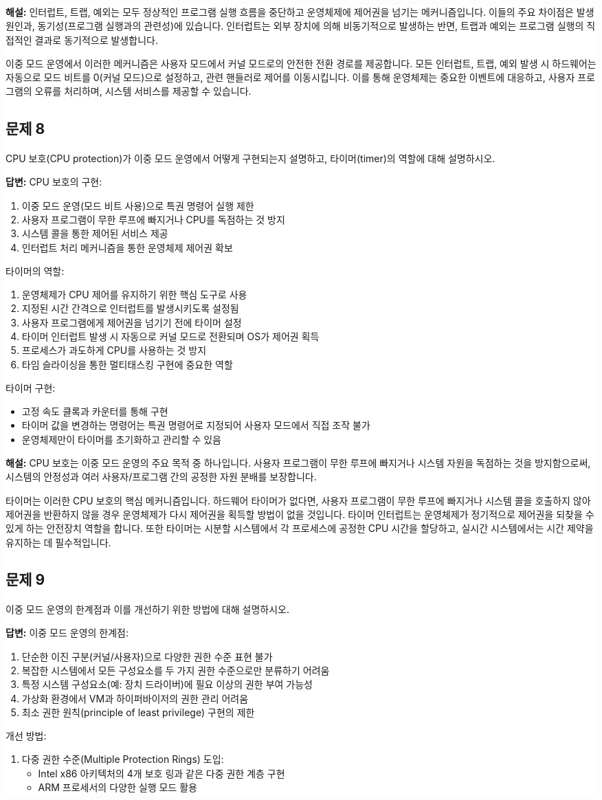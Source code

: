 **해설:**
인터럽트, 트랩, 예외는 모두 정상적인 프로그램 실행 흐름을 중단하고 운영체제에 제어권을 넘기는 메커니즘입니다. 이들의 주요 차이점은 발생 원인과, 동기성(프로그램 실행과의 관련성)에 있습니다. 인터럽트는 외부 장치에 의해 비동기적으로 발생하는 반면, 트랩과 예외는 프로그램 실행의 직접적인 결과로 동기적으로 발생합니다. 

이중 모드 운영에서 이러한 메커니즘은 사용자 모드에서 커널 모드로의 안전한 전환 경로를 제공합니다. 모든 인터럽트, 트랩, 예외 발생 시 하드웨어는 자동으로 모드 비트를 0(커널 모드)으로 설정하고, 관련 핸들러로 제어를 이동시킵니다. 이를 통해 운영체제는 중요한 이벤트에 대응하고, 사용자 프로그램의 오류를 처리하며, 시스템 서비스를 제공할 수 있습니다.

## 문제 8
CPU 보호(CPU protection)가 이중 모드 운영에서 어떻게 구현되는지 설명하고, 타이머(timer)의 역할에 대해 설명하시오.

**답변:**
CPU 보호의 구현:
1. 이중 모드 운영(모드 비트 사용)으로 특권 명령어 실행 제한
2. 사용자 프로그램이 무한 루프에 빠지거나 CPU를 독점하는 것 방지
3. 시스템 콜을 통한 제어된 서비스 제공
4. 인터럽트 처리 메커니즘을 통한 운영체제 제어권 확보

타이머의 역할:
1. 운영체제가 CPU 제어를 유지하기 위한 핵심 도구로 사용
2. 지정된 시간 간격으로 인터럽트를 발생시키도록 설정됨
3. 사용자 프로그램에게 제어권을 넘기기 전에 타이머 설정
4. 타이머 인터럽트 발생 시 자동으로 커널 모드로 전환되며 OS가 제어권 획득
5. 프로세스가 과도하게 CPU를 사용하는 것 방지
6. 타임 슬라이싱을 통한 멀티태스킹 구현에 중요한 역할

타이머 구현:
- 고정 속도 클록과 카운터를 통해 구현
- 타이머 값을 변경하는 명령어는 특권 명령어로 지정되어 사용자 모드에서 직접 조작 불가
- 운영체제만이 타이머를 초기화하고 관리할 수 있음

**해설:**
CPU 보호는 이중 모드 운영의 주요 목적 중 하나입니다. 사용자 프로그램이 무한 루프에 빠지거나 시스템 자원을 독점하는 것을 방지함으로써, 시스템의 안정성과 여러 사용자/프로그램 간의 공정한 자원 분배를 보장합니다.

타이머는 이러한 CPU 보호의 핵심 메커니즘입니다. 하드웨어 타이머가 없다면, 사용자 프로그램이 무한 루프에 빠지거나 시스템 콜을 호출하지 않아 제어권을 반환하지 않을 경우 운영체제가 다시 제어권을 획득할 방법이 없을 것입니다. 타이머 인터럽트는 운영체제가 정기적으로 제어권을 되찾을 수 있게 하는 안전장치 역할을 합니다. 또한 타이머는 시분할 시스템에서 각 프로세스에 공정한 CPU 시간을 할당하고, 실시간 시스템에서는 시간 제약을 유지하는 데 필수적입니다.

## 문제 9
이중 모드 운영의 한계점과 이를 개선하기 위한 방법에 대해 설명하시오.

**답변:**
이중 모드 운영의 한계점:
1. 단순한 이진 구분(커널/사용자)으로 다양한 권한 수준 표현 불가
2. 복잡한 시스템에서 모든 구성요소를 두 가지 권한 수준으로만 분류하기 어려움
3. 특정 시스템 구성요소(예: 장치 드라이버)에 필요 이상의 권한 부여 가능성
4. 가상화 환경에서 VM과 하이퍼바이저의 권한 관리 어려움
5. 최소 권한 원칙(principle of least privilege) 구현의 제한

개선 방법:
1. 다중 권한 수준(Multiple Protection Rings) 도입:
   - Intel x86 아키텍처의 4개 보호 링과 같은 다중 권한 계층 구현
   - ARM 프로세서의 다양한 실행 모드 활용
